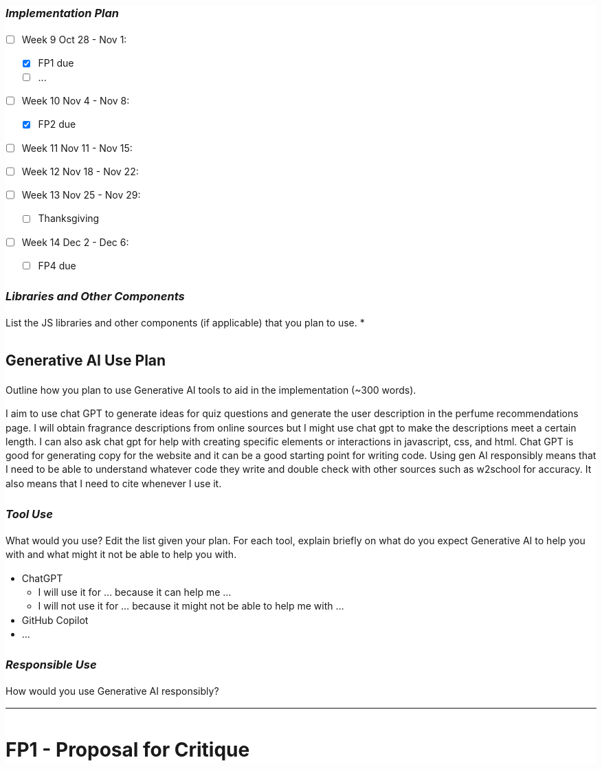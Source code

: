 ### *Implementation Plan*

- [ ] Week 9 Oct 28 \- Nov 1:
  - [X] FP1 due
  - [ ] ...
  
- [ ] Week 10 Nov 4 \- Nov 8:   
  - [X] FP2 due

- [ ] Week 11 Nov 11 \- Nov 15:  
- [ ] Week 12 Nov 18 \- Nov 22:   
- [ ] Week 13 Nov 25 \- Nov 29:  

  - [ ] Thanksgiving  
- [ ] Week 14 Dec 2 \- Dec 6:  
  - [ ] FP4 due 

### *Libraries and Other Components*

List the JS libraries and other components (if applicable) that you plan to use. 
* 


## Generative AI Use Plan

Outline how you plan to use Generative AI tools to aid in the implementation (\~300 words).

I aim to use chat GPT to generate ideas for quiz questions and generate the user description in the perfume recommendations page. I will obtain fragrance descriptions from online sources but I might use chat gpt to make the descriptions meet a certain length. I can also ask chat gpt for help with creating specific elements or interactions in javascript, css, and html. Chat GPT is good for generating copy for the website and it can be a good starting point for writing code. Using gen AI responsibly means that I need to be able to understand whatever code they write and double check with other sources such as w2school for accuracy. It also means that I need to cite whenever I use it.  

### *Tool Use*

 What would you use? Edit the list given your plan. For each tool, explain briefly on what do you expect Generative AI to help you with and what might it not be able to help you with.

* ChatGPT  
  * I will use it for … because it can help me …  
  * I will not use it for … because it might not be able to help me with …   
* GitHub Copilot  
* ...

### *Responsible Use*

How would you use Generative AI responsibly? 

---

# **FP1 \- Proposal for Critique**
